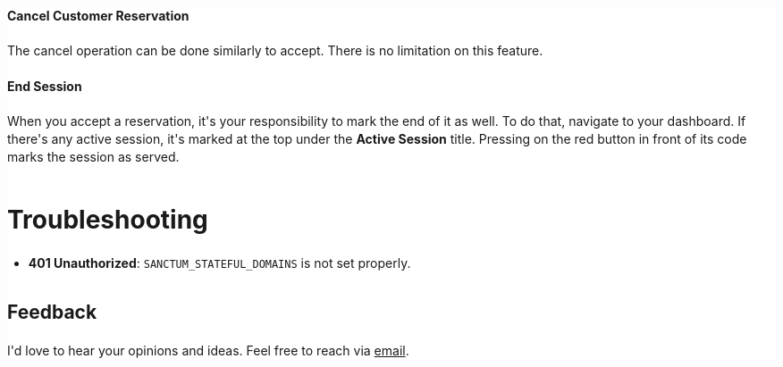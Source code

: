 #### **Cancel Customer Reservation**
The cancel operation can be done similarly to accept. There is no limitation on this feature.

#### **End Session**
When you accept a reservation, it's your responsibility to mark the end of it as well. To do that, navigate to
your dashboard. If there's any active session, it's marked at the top under the **Active Session** title. Pressing on
the red button in front of its code marks the session as served.

# Troubleshooting
- __401 Unauthorized__: `SANCTUM_STATEFUL_DOMAINS` is not set properly.

## Feedback
I'd love to hear your opinions and ideas. Feel free to reach via [email](mailto:amirziaee12@gmail.com).



[demo]: https://customer-visit-management.herokuapp.com

